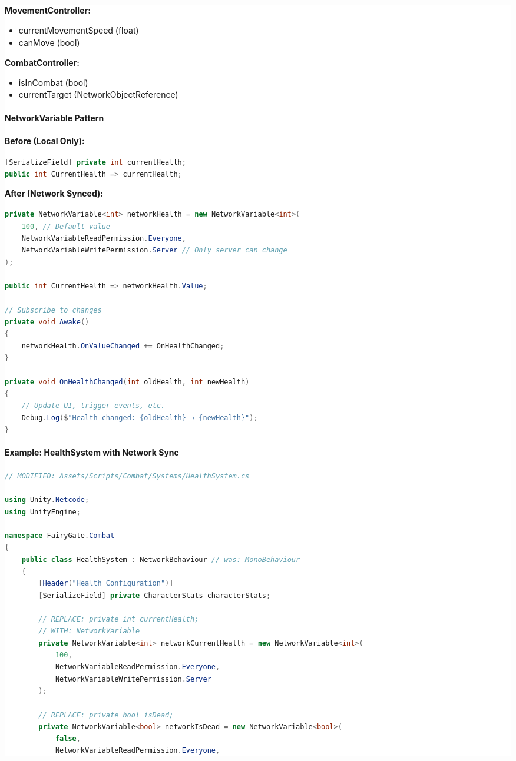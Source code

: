 **MovementController:**
- currentMovementSpeed (float)
- canMove (bool)

**CombatController:**
- isInCombat (bool)
- currentTarget (NetworkObjectReference)

#### NetworkVariable Pattern

**Before (Local Only):**
```csharp
[SerializeField] private int currentHealth;
public int CurrentHealth => currentHealth;
```

**After (Network Synced):**
```csharp
private NetworkVariable<int> networkHealth = new NetworkVariable<int>(
    100, // Default value
    NetworkVariableReadPermission.Everyone,
    NetworkVariableWritePermission.Server // Only server can change
);

public int CurrentHealth => networkHealth.Value;

// Subscribe to changes
private void Awake()
{
    networkHealth.OnValueChanged += OnHealthChanged;
}

private void OnHealthChanged(int oldHealth, int newHealth)
{
    // Update UI, trigger events, etc.
    Debug.Log($"Health changed: {oldHealth} → {newHealth}");
}
```

#### Example: HealthSystem with Network Sync

```csharp
// MODIFIED: Assets/Scripts/Combat/Systems/HealthSystem.cs

using Unity.Netcode;
using UnityEngine;

namespace FairyGate.Combat
{
    public class HealthSystem : NetworkBehaviour // was: MonoBehaviour
    {
        [Header("Health Configuration")]
        [SerializeField] private CharacterStats characterStats;

        // REPLACE: private int currentHealth;
        // WITH: NetworkVariable
        private NetworkVariable<int> networkCurrentHealth = new NetworkVariable<int>(
            100,
            NetworkVariableReadPermission.Everyone,
            NetworkVariableWritePermission.Server
        );

        // REPLACE: private bool isDead;
        private NetworkVariable<bool> networkIsDead = new NetworkVariable<bool>(
            false,
            NetworkVariableReadPermission.Everyone,
```